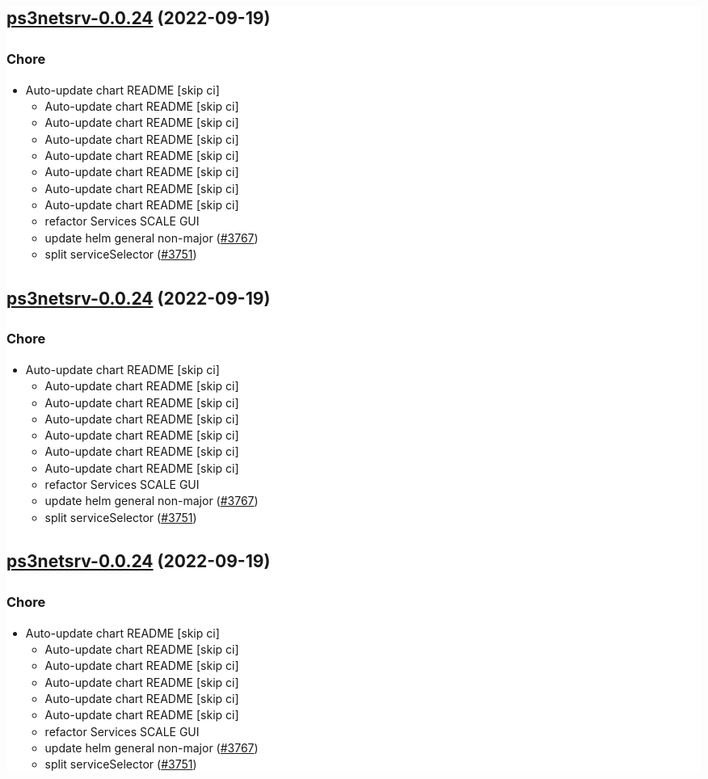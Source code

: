 


## [ps3netsrv-0.0.24](https://github.com/truecharts/charts/compare/ps3netsrv-0.0.23...ps3netsrv-0.0.24) (2022-09-19)

### Chore

- Auto-update chart README [skip ci]
  - Auto-update chart README [skip ci]
  - Auto-update chart README [skip ci]
  - Auto-update chart README [skip ci]
  - Auto-update chart README [skip ci]
  - Auto-update chart README [skip ci]
  - Auto-update chart README [skip ci]
  - Auto-update chart README [skip ci]
  - refactor Services SCALE GUI
  - update helm general non-major ([#3767](https://github.com/truecharts/charts/issues/3767))
  - split serviceSelector ([#3751](https://github.com/truecharts/charts/issues/3751))




## [ps3netsrv-0.0.24](https://github.com/truecharts/charts/compare/ps3netsrv-0.0.23...ps3netsrv-0.0.24) (2022-09-19)

### Chore

- Auto-update chart README [skip ci]
  - Auto-update chart README [skip ci]
  - Auto-update chart README [skip ci]
  - Auto-update chart README [skip ci]
  - Auto-update chart README [skip ci]
  - Auto-update chart README [skip ci]
  - Auto-update chart README [skip ci]
  - refactor Services SCALE GUI
  - update helm general non-major ([#3767](https://github.com/truecharts/charts/issues/3767))
  - split serviceSelector ([#3751](https://github.com/truecharts/charts/issues/3751))




## [ps3netsrv-0.0.24](https://github.com/truecharts/charts/compare/ps3netsrv-0.0.23...ps3netsrv-0.0.24) (2022-09-19)

### Chore

- Auto-update chart README [skip ci]
  - Auto-update chart README [skip ci]
  - Auto-update chart README [skip ci]
  - Auto-update chart README [skip ci]
  - Auto-update chart README [skip ci]
  - Auto-update chart README [skip ci]
  - refactor Services SCALE GUI
  - update helm general non-major ([#3767](https://github.com/truecharts/charts/issues/3767))
  - split serviceSelector ([#3751](https://github.com/truecharts/charts/issues/3751))
